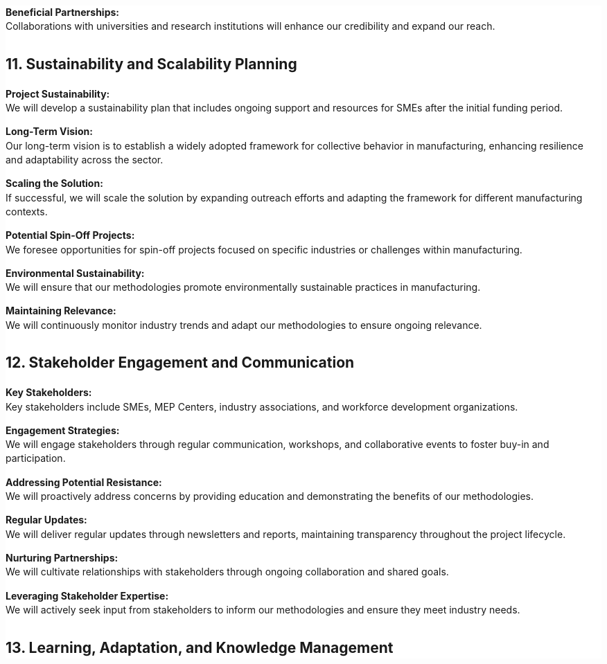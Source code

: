 **Beneficial Partnerships:**  
Collaborations with universities and research institutions will enhance our credibility and expand our reach.

## 11. Sustainability and Scalability Planning

**Project Sustainability:**  
We will develop a sustainability plan that includes ongoing support and resources for SMEs after the initial funding period.

**Long-Term Vision:**  
Our long-term vision is to establish a widely adopted framework for collective behavior in manufacturing, enhancing resilience and adaptability across the sector.

**Scaling the Solution:**  
If successful, we will scale the solution by expanding outreach efforts and adapting the framework for different manufacturing contexts.

**Potential Spin-Off Projects:**  
We foresee opportunities for spin-off projects focused on specific industries or challenges within manufacturing.

**Environmental Sustainability:**  
We will ensure that our methodologies promote environmentally sustainable practices in manufacturing.

**Maintaining Relevance:**  
We will continuously monitor industry trends and adapt our methodologies to ensure ongoing relevance.

## 12. Stakeholder Engagement and Communication

**Key Stakeholders:**  
Key stakeholders include SMEs, MEP Centers, industry associations, and workforce development organizations.

**Engagement Strategies:**  
We will engage stakeholders through regular communication, workshops, and collaborative events to foster buy-in and participation.

**Addressing Potential Resistance:**  
We will proactively address concerns by providing education and demonstrating the benefits of our methodologies.

**Regular Updates:**  
We will deliver regular updates through newsletters and reports, maintaining transparency throughout the project lifecycle.

**Nurturing Partnerships:**  
We will cultivate relationships with stakeholders through ongoing collaboration and shared goals.

**Leveraging Stakeholder Expertise:**  
We will actively seek input from stakeholders to inform our methodologies and ensure they meet industry needs.

## 13. Learning, Adaptation, and Knowledge Management
